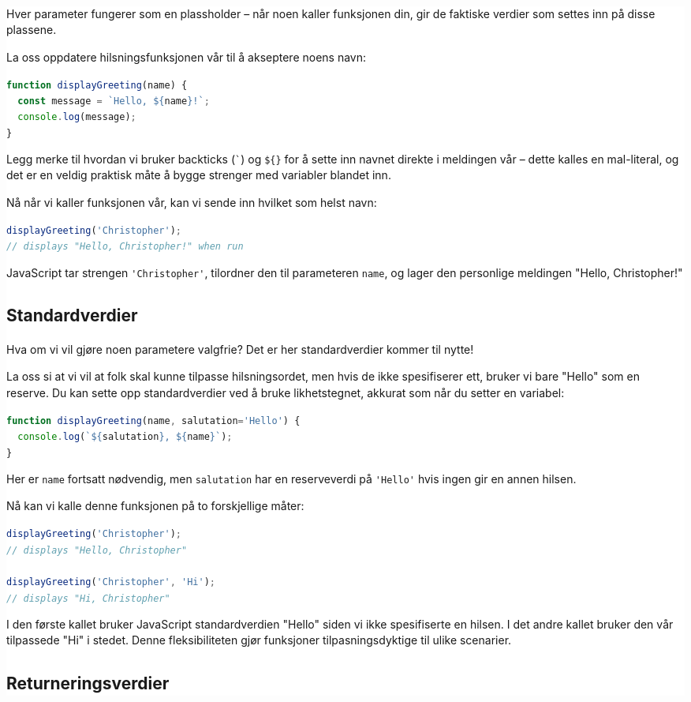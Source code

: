 Hver parameter fungerer som en plassholder – når noen kaller funksjonen din, gir de faktiske verdier som settes inn på disse plassene.

La oss oppdatere hilsningsfunksjonen vår til å akseptere noens navn:

```javascript
function displayGreeting(name) {
  const message = `Hello, ${name}!`;
  console.log(message);
}
```

Legg merke til hvordan vi bruker backticks (`` ` ``) og `${}` for å sette inn navnet direkte i meldingen vår – dette kalles en mal-literal, og det er en veldig praktisk måte å bygge strenger med variabler blandet inn.

Nå når vi kaller funksjonen vår, kan vi sende inn hvilket som helst navn:

```javascript
displayGreeting('Christopher');
// displays "Hello, Christopher!" when run
```

JavaScript tar strengen `'Christopher'`, tilordner den til parameteren `name`, og lager den personlige meldingen "Hello, Christopher!"

## Standardverdier

Hva om vi vil gjøre noen parametere valgfrie? Det er her standardverdier kommer til nytte!

La oss si at vi vil at folk skal kunne tilpasse hilsningsordet, men hvis de ikke spesifiserer ett, bruker vi bare "Hello" som en reserve. Du kan sette opp standardverdier ved å bruke likhetstegnet, akkurat som når du setter en variabel:

```javascript
function displayGreeting(name, salutation='Hello') {
  console.log(`${salutation}, ${name}`);
}
```

Her er `name` fortsatt nødvendig, men `salutation` har en reserveverdi på `'Hello'` hvis ingen gir en annen hilsen.

Nå kan vi kalle denne funksjonen på to forskjellige måter:

```javascript
displayGreeting('Christopher');
// displays "Hello, Christopher"

displayGreeting('Christopher', 'Hi');
// displays "Hi, Christopher"
```

I den første kallet bruker JavaScript standardverdien "Hello" siden vi ikke spesifiserte en hilsen. I det andre kallet bruker den vår tilpassede "Hi" i stedet. Denne fleksibiliteten gjør funksjoner tilpasningsdyktige til ulike scenarier.

## Returneringsverdier
